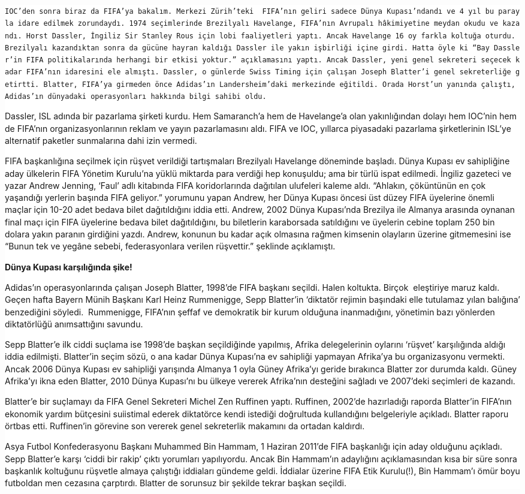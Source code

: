    IOC’den sonra biraz da FIFA’ya bakalım. Merkezi Zürih’teki  FIFA’nın geliri sadece Dünya Kupası’ndandı ve 4 yıl bu parayla idare edilmek zorundaydı. 1974 seçimlerinde Brezilyalı Havelange, FIFA’nın Avrupalı hâkimiyetine meydan okudu ve kazandı. Horst Dassler, İngiliz Sir Stanley Rous için lobi faaliyetleri yaptı. Ancak Havelange 16 oy farkla koltuğa oturdu. Brezilyalı kazandıktan sonra da gücüne hayran kaldığı Dassler ile yakın işbirliği içine girdi. Hatta öyle ki “Bay Dassler’in FIFA politikalarında herhangi bir etkisi yoktur.” açıklamasını yaptı. Ancak Dassler, yeni genel sekreteri seçecek kadar FIFA’nın idaresini ele almıştı. Dassler, o günlerde Swiss Timing için çalışan Joseph Blatter’i genel sekreterliğe getirtti. Blatter, FIFA’ya girmeden önce Adidas’ın Landersheim’daki merkezinde eğitildi. Orada Horst’un yanında çalıştı, Adidas’ın dünyadaki operasyonları hakkında bilgi sahibi oldu.
   </p>
   <p>
    Dassler, ISL adında bir pazarlama şirketi kurdu. Hem Samaranch’a hem de Havelange’a olan yakınlığından dolayı hem IOC’nin hem de FIFA’nın organizasyonlarının reklam ve yayın pazarlamasını aldı. FIFA ve IOC, yıllarca piyasadaki pazarlama şirketlerinin ISL’ye alternatif paketler sunmalarına dahi izin vermedi.
   </p>
   <p>
    FIFA başkanlığına seçilmek için rüşvet verildiği tartışmaları Brezilyalı Havelange döneminde başladı. Dünya Kupası ev sahipliğine aday ülkelerin FIFA Yönetim Kurulu’na yüklü miktarda para verdiği hep konuşuldu; ama bir türlü ispat edilmedi. İngiliz gazeteci ve yazar Andrew Jenning, ‘Faul’ adlı kitabında FIFA koridorlarında dağıtılan ulufeleri kaleme aldı. “Ahlakın, çöküntünün en çok yaşandığı yerlerin başında FIFA geliyor.” yorumunu yapan Andrew, her Dünya Kupası öncesi üst düzey FIFA üyelerine önemli maçlar için 10-20 adet bedava bilet dağıtıldığını iddia etti. Andrew, 2002 Dünya Kupası’nda Brezilya ile Almanya arasında oynanan final maçı için FIFA üyelerine bedava bilet dağıtıldığını, bu biletlerin karaborsada satıldığını ve üyelerin cebine toplam 250 bin dolara yakın paranın girdiğini yazdı. Andrew, konunun bu kadar açık olmasına rağmen kimsenin olayların üzerine gitmemesini ise “Bunun tek ve yegâne sebebi, federasyonlara verilen rüşvettir.” şeklinde açıklamıştı.
   </p>
   <p>
    <strong>
     Dünya Kupası karşılığında şike!
    </strong>
   </p>
   <p>
    Adidas’ın operasyonlarında çalışan Joseph Blatter, 1998’de FIFA başkanı seçildi. Halen koltukta. Birçok  eleştiriye maruz kaldı. Geçen hafta Bayern Münih Başkanı Karl Heinz Rummenigge, Sepp Blatter’in ‘diktatör rejimin başındaki elle tutulamaz yılan balığına’ benzediğini söyledi.  Rummenigge, FIFA’nın şeffaf ve demokratik bir kurum olduğuna inanmadığını, yönetimin bazı yönlerden diktatörlüğü anımsattığını savundu.
   </p>
   <p>
    Sepp Blatter’e ilk ciddi suçlama ise 1998’de başkan seçildiğinde yapılmış, Afrika delegelerinin oylarını ‘rüşvet’ karşılığında aldığı iddia edilmişti. Blatter’in seçim sözü, o ana kadar Dünya Kupası’na ev sahipliği yapmayan Afrika’ya bu organizasyonu vermekti. Ancak 2006 Dünya Kupası ev sahipliği yarışında Almanya 1 oyla Güney Afrika’yı geride bırakınca Blatter zor durumda kaldı. Güney Afrika’yı ikna eden Blatter, 2010 Dünya Kupası’nı bu ülkeye vererek Afrika’nın desteğini sağladı ve 2007’deki seçimleri de kazandı.
   </p>
   <p>
    Blatter’e bir suçlamayı da FIFA Genel Sekreteri Michel Zen Ruffinen yaptı. Ruffinen, 2002’de hazırladığı raporda Blatter’in FIFA’nın ekonomik yardım bütçesini suiistimal ederek diktatörce kendi istediği doğrultuda kullandığını belgeleriyle açıkladı. Blatter raporu örtbas etti. Ruffinen’in görevine son vererek genel sekreterlik makamını da ortadan kaldırdı.
   </p>
   <p>
    Asya Futbol Konfederasyonu Başkanı Muhammed Bin Hammam, 1 Haziran 2011’de FIFA başkanlığı için aday olduğunu açıkladı. Sepp Blatter’e karşı ‘ciddi bir rakip’ çıktı yorumları yapılıyordu. Ancak Bin Hammam’ın adaylığını açıklamasından kısa bir süre sonra başkanlık koltuğunu rüşvetle almaya çalıştığı iddiaları gündeme geldi. İddialar üzerine FIFA Etik Kurulu(!), Bin Hammam’ı ömür boyu futboldan men cezasına çarptırdı. Blatter de sorunsuz bir şekilde tekrar başkan seçildi.
   </p>
  </font>
 </div>